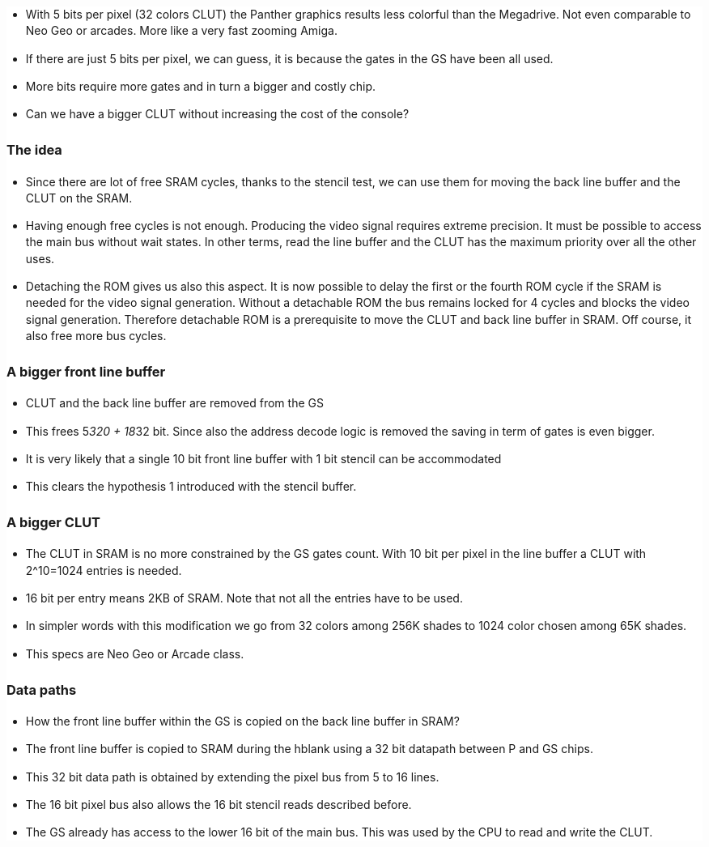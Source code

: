 * With 5 bits per pixel (32 colors CLUT) the Panther graphics results less colorful than the Megadrive. Not even comparable to Neo Geo or arcades. More like a very fast zooming Amiga.

* If there are just 5 bits per pixel, we can guess, it is because the gates in the GS have been all used.

* More bits require more gates and in turn a bigger and costly chip.

* Can we have a bigger CLUT without increasing the cost of the console?

### The idea

* Since there are lot of free SRAM cycles, thanks to the stencil test, we can use them for moving the back line buffer and the CLUT on the SRAM.

* Having enough free cycles is not enough. Producing the video signal requires extreme precision. It must be possible to access the main bus without wait states. In other terms, read the line buffer and the CLUT has the maximum priority over all the other uses.

* Detaching the ROM gives us also this aspect. It is now possible to delay the first or the fourth ROM cycle if the SRAM is needed for the video signal generation. Without a detachable ROM the bus remains locked for 4 cycles and blocks the video signal generation. Therefore detachable ROM is a prerequisite to move the CLUT and back line buffer in SRAM. Off course, it also free more bus cycles.

### A bigger front line buffer

* CLUT and the back line buffer are removed from the GS

* This frees 5*320 + 18*32 bit. Since also the address decode logic is  removed the  saving in term of gates is even bigger.

* It is very likely that a single 10 bit front line buffer with 1 bit stencil can be accommodated

* This clears the hypothesis 1 introduced with the stencil buffer.

### A bigger CLUT

* The CLUT in SRAM is no more constrained by the GS gates count. With 10 bit per pixel in the line buffer a CLUT with 2^10=1024 entries is needed.

* 16 bit per entry means 2KB of SRAM. Note that not all the entries have to be used.

* In simpler words with this modification we go from 32 colors among 256K shades to 1024 color chosen among 65K shades.

* This specs are Neo Geo or Arcade class.

### Data paths

* How the front line buffer within the GS is copied on the back line buffer in SRAM?

* The front line buffer is copied to SRAM during the hblank using a 32 bit datapath between P and GS chips.

* This 32 bit data path is obtained by extending the pixel bus from 5 to 16 lines.

* The 16 bit pixel bus also allows the 16 bit stencil reads described before.

* The GS already has access to the lower 16 bit of the main bus. This was used by the CPU to read and write the CLUT.
